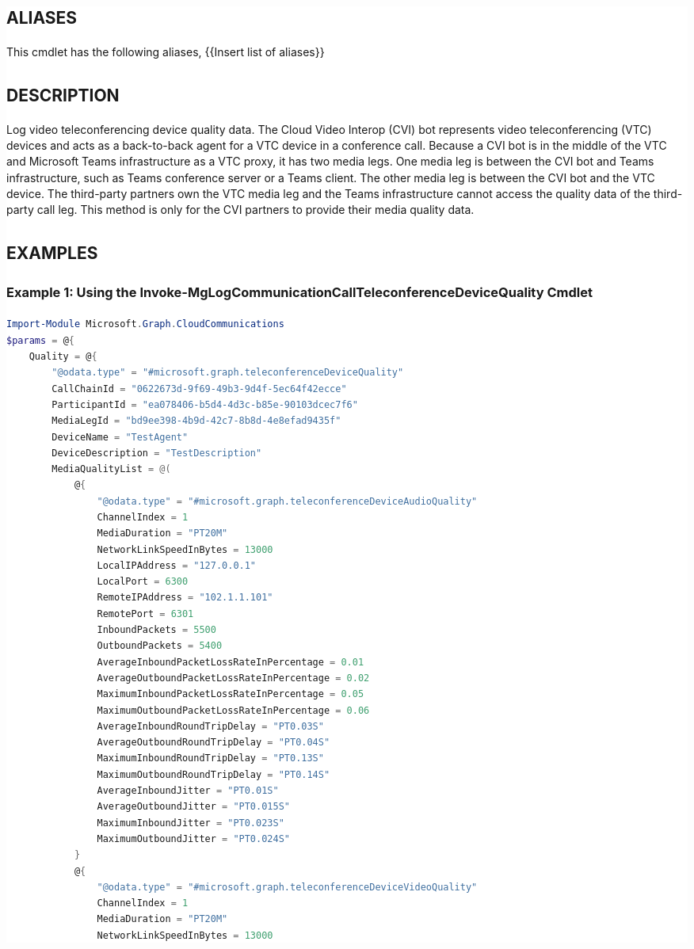 ## ALIASES

This cmdlet has the following aliases,
  {{Insert list of aliases}}

## DESCRIPTION

Log video teleconferencing device quality data.
The Cloud Video Interop (CVI) bot represents video teleconferencing (VTC) devices and acts as a back-to-back agent for a VTC device in a conference call.
Because a CVI bot is in the middle of the VTC and Microsoft Teams infrastructure as a VTC proxy, it has two media legs.
One media leg is between the CVI bot and Teams infrastructure, such as Teams conference server or a Teams client.
The other media leg is between the CVI bot and the VTC device.
The third-party partners own the VTC media leg and the Teams infrastructure cannot access the quality data of the third-party call leg.
This method is only for the CVI partners to provide their media quality data.

## EXAMPLES
### Example 1: Using the Invoke-MgLogCommunicationCallTeleconferenceDeviceQuality Cmdlet
```powershell
Import-Module Microsoft.Graph.CloudCommunications
$params = @{
	Quality = @{
		"@odata.type" = "#microsoft.graph.teleconferenceDeviceQuality"
		CallChainId = "0622673d-9f69-49b3-9d4f-5ec64f42ecce"
		ParticipantId = "ea078406-b5d4-4d3c-b85e-90103dcec7f6"
		MediaLegId = "bd9ee398-4b9d-42c7-8b8d-4e8efad9435f"
		DeviceName = "TestAgent"
		DeviceDescription = "TestDescription"
		MediaQualityList = @(
			@{
				"@odata.type" = "#microsoft.graph.teleconferenceDeviceAudioQuality"
				ChannelIndex = 1
				MediaDuration = "PT20M"
				NetworkLinkSpeedInBytes = 13000
				LocalIPAddress = "127.0.0.1"
				LocalPort = 6300
				RemoteIPAddress = "102.1.1.101"
				RemotePort = 6301
				InboundPackets = 5500
				OutboundPackets = 5400
				AverageInboundPacketLossRateInPercentage = 0.01
				AverageOutboundPacketLossRateInPercentage = 0.02
				MaximumInboundPacketLossRateInPercentage = 0.05
				MaximumOutboundPacketLossRateInPercentage = 0.06
				AverageInboundRoundTripDelay = "PT0.03S"
				AverageOutboundRoundTripDelay = "PT0.04S"
				MaximumInboundRoundTripDelay = "PT0.13S"
				MaximumOutboundRoundTripDelay = "PT0.14S"
				AverageInboundJitter = "PT0.01S"
				AverageOutboundJitter = "PT0.015S"
				MaximumInboundJitter = "PT0.023S"
				MaximumOutboundJitter = "PT0.024S"
			}
			@{
				"@odata.type" = "#microsoft.graph.teleconferenceDeviceVideoQuality"
				ChannelIndex = 1
				MediaDuration = "PT20M"
				NetworkLinkSpeedInBytes = 13000
```